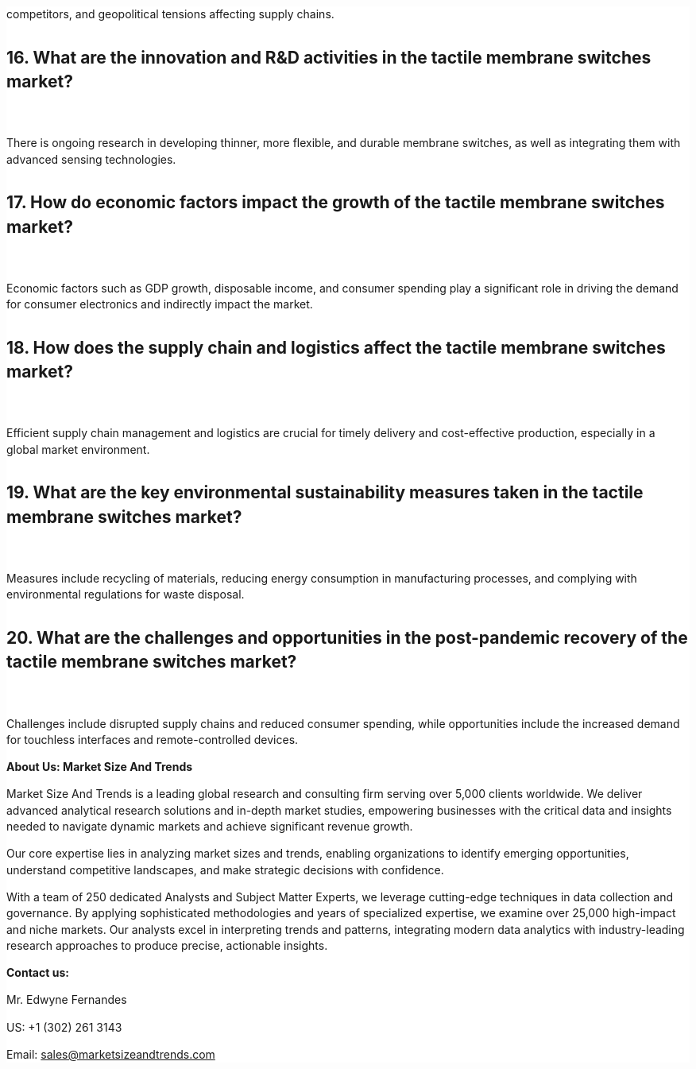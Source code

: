 competitors, and geopolitical tensions affecting supply chains.</p> <h2>16. What are the innovation and R&D activities in the tactile membrane switches market?</h2> <p>&nbsp;</p><p>There is ongoing research in developing thinner, more flexible, and durable membrane switches, as well as integrating them with advanced sensing technologies.</p> <h2>17. How do economic factors impact the growth of the tactile membrane switches market?</h2> <p>&nbsp;</p><p>Economic factors such as GDP growth, disposable income, and consumer spending play a significant role in driving the demand for consumer electronics and indirectly impact the market.</p> <h2>18. How does the supply chain and logistics affect the tactile membrane switches market?</h2> <p>&nbsp;</p><p>Efficient supply chain management and logistics are crucial for timely delivery and cost-effective production, especially in a global market environment.</p> <h2>19. What are the key environmental sustainability measures taken in the tactile membrane switches market?</h2> <p>&nbsp;</p><p>Measures include recycling of materials, reducing energy consumption in manufacturing processes, and complying with environmental regulations for waste disposal.</p> <h2>20. What are the challenges and opportunities in the post-pandemic recovery of the tactile membrane switches market?</h2> <p>&nbsp;</p><p>Challenges include disrupted supply chains and reduced consumer spending, while opportunities include the increased demand for touchless interfaces and remote-controlled devices.</p> </ol></body></html></p><p><strong>About Us:&nbsp;Market Size And Trends</strong></p><p>Market Size And Trends&nbsp;is a leading global research and consulting firm serving over 5,000 clients worldwide. We deliver advanced analytical research solutions and in-depth market studies, empowering businesses with the critical data and insights needed to navigate dynamic markets and achieve significant revenue growth.</p><p>Our core expertise lies in analyzing market sizes and trends, enabling organizations to identify emerging opportunities, understand competitive landscapes, and make strategic decisions with confidence.</p><p>With a team of 250 dedicated Analysts and Subject Matter Experts, we leverage cutting-edge techniques in data collection and governance. By applying sophisticated methodologies and years of specialized expertise, we examine over 25,000 high-impact and niche markets. Our analysts excel in interpreting trends and patterns, integrating modern data analytics with industry-leading research approaches to produce precise, actionable insights.</p><p><strong>Contact us:</strong></p><p>Mr. Edwyne Fernandes</p><p>US: +1 (302) 261 3143</p><p>Email: <a href="mailto:sales@marketsizeandtrends.com">sales@marketsizeandtrends.com</a>&nbsp;</p>
